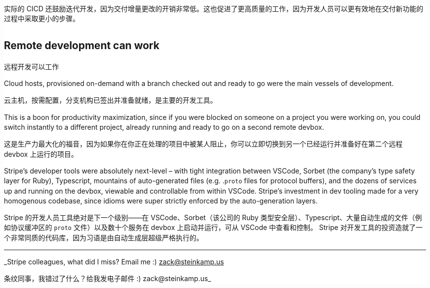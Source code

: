 实际的 CICD 还鼓励迭代开发，因为交付增量更改的开销非常低。这也促进了更高质量的工作，因为开发人员可以更有效地在交付新功能的过程中采取更小的步骤。

## Remote development can work  

远程开发可以工作

Cloud hosts, provisioned on-demand with a branch checked out and ready to go were the main vessels of development.  

云主机，按需配置，分支机构已签出并准备就绪，是主要的开发工具。  

This is a boon for productivity maximization, since if you were blocked on someone on a project you were working on, you could switch instantly to a different project, already running and ready to go on a second remote devbox.  

这是生产力最大化的福音，因为如果你在你正在处理的项目中被某人阻止，你可以立即切换到另一个已经运行并准备好在第二个远程 devbox 上运行的项目。

Stripe’s developer tools were absolutely next-level – with tight integration between VSCode, Sorbet (the company’s type safety layer for Ruby), Typescript, mountains of auto-generated files (e.g. .`proto` files for protocol buffers), and the dozens of services up and running on the devbox, viewable and controllable from within VSCode. Stripe’s investment in dev tooling made for a very homogenous codebase, since idioms were super strictly enforced by the auto-generation layers.  

Stripe 的开发人员工具绝对是下一个级别——在 VSCode、Sorbet（该公司的 Ruby 类型安全层）、Typescript、大量自动生成的文件（例如协议缓冲区的 `proto` 文件）以及数十个服务在 devbox 上启动并运行，可从 VSCode 中查看和控制。 Stripe 对开发工具的投资造就了一个非常同质的代码库，因为习语是由自动生成层超级严格执行的。

___

_Stripe colleagues, what did I miss? Email me :) zack@steinkamp.us  

条纹同事，我错过了什么？给我发电子邮件 :) zack@steinkamp.us_
